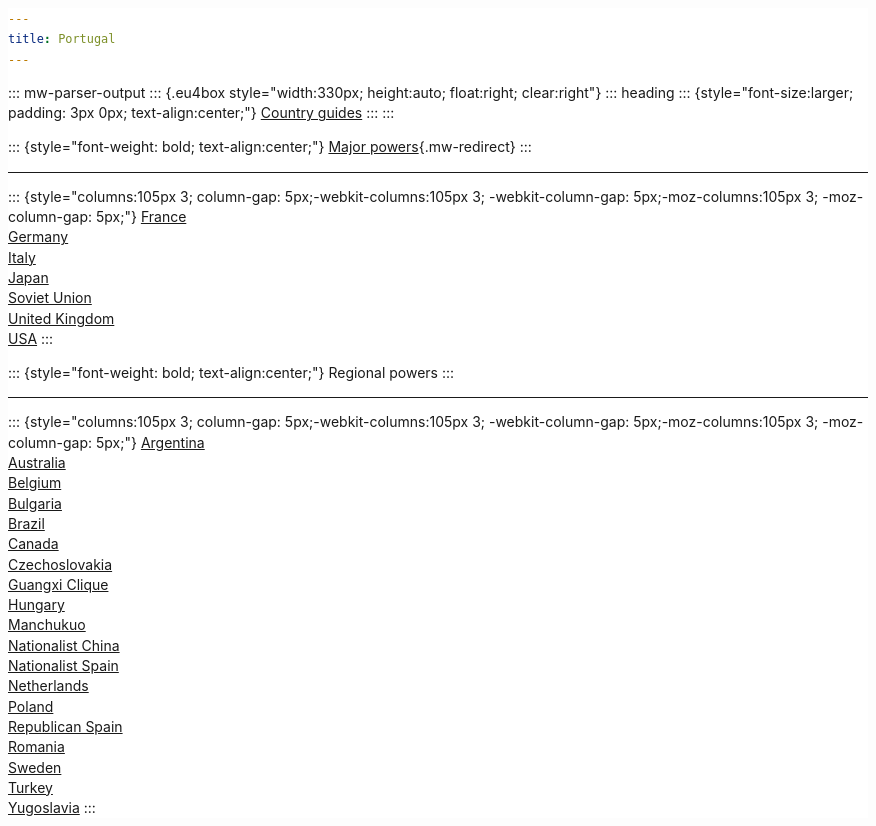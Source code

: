 ```yaml
---
title: Portugal
---
```


::: mw-parser-output
::: {.eu4box style="width:330px; height:auto; float:right; clear:right"}
::: heading
::: {style="font-size:larger; padding: 3px 0px; text-align:center;"}
[Country guides](/wiki/Country_guides "Country guides")
:::
:::

::: {style="font-weight: bold; text-align:center;"}
[Major powers](/wiki/Major_power "Major power"){.mw-redirect}
:::

---

::: {style="columns:105px 3; column-gap: 5px;-webkit-columns:105px 3; -webkit-column-gap: 5px;-moz-columns:105px 3; -moz-column-gap: 5px;"}
[France](/wiki/France "France")\
[Germany](/wiki/Germany "Germany")\
[Italy](/wiki/Italy "Italy")\
[Japan](/wiki/Japan "Japan")\
[Soviet Union](/wiki/Soviet_Union "Soviet Union")\
[United Kingdom](/wiki/United_Kingdom "United Kingdom")\
[USA](/wiki/USA "USA")
:::

::: {style="font-weight: bold; text-align:center;"}
Regional powers
:::

---

::: {style="columns:105px 3; column-gap: 5px;-webkit-columns:105px 3; -webkit-column-gap: 5px;-moz-columns:105px 3; -moz-column-gap: 5px;"}
[Argentina](/wiki/Argentina "Argentina")\
[Australia](/wiki/Australia "Australia")\
[Belgium](/wiki/Belgium "Belgium")\
[Bulgaria](/wiki/Bulgaria "Bulgaria")\
[Brazil](/wiki/Brazil "Brazil")\
[Canada](/wiki/Canada "Canada")\
[Czechoslovakia](/wiki/Czechoslovakia "Czechoslovakia")\
[Guangxi Clique](/wiki/Guangxi_Clique "Guangxi Clique")\
[Hungary](/wiki/Hungary "Hungary")\
[Manchukuo](/wiki/Manchukuo "Manchukuo")\
[Nationalist China](/wiki/Nationalist_China "Nationalist China")\
[Nationalist Spain](/wiki/Nationalist_Spain "Nationalist Spain")\
[Netherlands](/wiki/Netherlands "Netherlands")\
[Poland](/wiki/Poland "Poland")\
[Republican Spain](/wiki/Republican_Spain "Republican Spain")\
[Romania](/wiki/Romania "Romania")\
[Sweden](/wiki/Sweden "Sweden")\
[Turkey](/wiki/Turkey "Turkey")\
[Yugoslavia](/wiki/Yugoslavia "Yugoslavia")
:::
